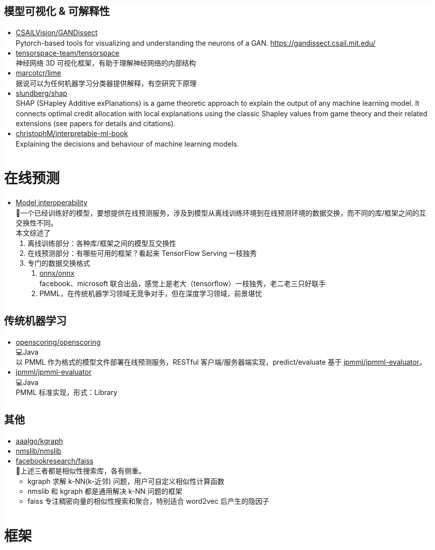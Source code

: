 ## 模型可视化 & 可解释性

* [CSAILVision/GANDissect](https://github.com/CSAILVision/GANDissect)  
Pytorch-based tools for visualizing and understanding the neurons of a GAN. https://gandissect.csail.mit.edu/
* [tensorspace-team/tensorspace](https://github.com/tensorspace-team/tensorspace)  
神经网络 3D 可视化框架，有助于理解神经网络的内部结构
* [marcotcr/lime](https://github.com/marcotcr/lime)  
据说可以为任何机器学习分类器提供解释，有空研究下原理
* [slundberg/shap](https://github.com/slundberg/shap)  
SHAP (SHapley Additive exPlanations) is a game theoretic approach to explain the output of any machine learning model. It connects optimal credit allocation with local explanations using the classic Shapley values from game theory and their related extensions (see papers for details and citations).
* [christophM/interpretable-ml-book](https://github.com/christophM/interpretable-ml-book)  
Explaining the decisions and behaviour of machine learning models.


# 在线预测

* [Model interoperability](https://www.andrey-melentyev.com/model-interoperability.html)  
:memo:一个已经训练好的模型，要想提供在线预测服务，涉及到模型从离线训练环境到在线预测环境的数据交换，而不同的库/框架之间的互交换性不同。  
本文综述了
  1. 离线训练部分：各种库/框架之间的模型互交换性
  2. 在线预测部分：有哪些可用的框架？看起来 TensorFlow Serving 一枝独秀
  3. 专门的数据交换格式
     1. [onnx/onnx](https://github.com/onnx/onnx)  
     facebook、microsoft 联合出品，感觉上是老大（tensorflow）一枝独秀，老二老三只好联手
     2. PMML，在传统机器学习领域无竞争对手，但在深度学习领域，前景堪忧

## 传统机器学习

* [openscoring/openscoring](https://github.com/openscoring/openscoring)  
:computer:Java  
以 PMML 作为格式的模型文件部署在线预测服务，RESTful 客户端/服务器端实现，predict/evaluate 基于 [jpmml/jpmml-evaluator](https://github.com/jpmml/jpmml-evaluator)。
* [jpmml/jpmml-evaluator](https://github.com/jpmml/jpmml-evaluator)  
:computer:Java  
PMML 标准实现，形式：Library

## 其他

* [aaalgo/kgraph](https://github.com/aaalgo/kgraph)
* [nmslib/nmslib](https://github.com/nmslib/nmslib)
* [facebookresearch/faiss](https://github.com/facebookresearch/faiss)  
:memo:上述三者都是相似性搜索库，各有侧重。
  * kgraph 求解 k-NN(k-近邻) 问题，用户可自定义相似性计算函数
  * nmslib 和 kgraph 都是通用解决 k-NN 问题的框架
  * faiss 专注稠密向量的相似性搜索和聚合，特别适合 word2vec 后产生的隐因子
  

# 框架
